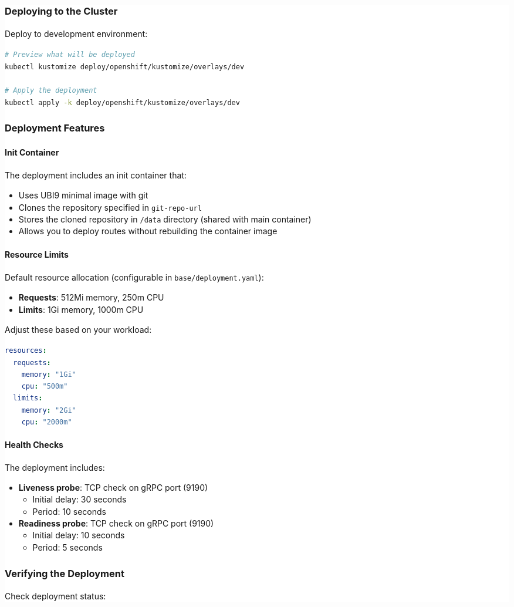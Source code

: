 
### Deploying to the Cluster

Deploy to development environment:

```bash
# Preview what will be deployed
kubectl kustomize deploy/openshift/kustomize/overlays/dev

# Apply the deployment
kubectl apply -k deploy/openshift/kustomize/overlays/dev
```

### Deployment Features

#### Init Container

The deployment includes an init container that:
- Uses UBI9 minimal image with git
- Clones the repository specified in `git-repo-url`
- Stores the cloned repository in `/data` directory (shared with main container)
- Allows you to deploy routes without rebuilding the container image

#### Resource Limits

Default resource allocation (configurable in `base/deployment.yaml`):

- **Requests**: 512Mi memory, 250m CPU
- **Limits**: 1Gi memory, 1000m CPU

Adjust these based on your workload:

```yaml
resources:
  requests:
    memory: "1Gi"
    cpu: "500m"
  limits:
    memory: "2Gi"
    cpu: "2000m"
```

#### Health Checks

The deployment includes:
- **Liveness probe**: TCP check on gRPC port (9190)
  - Initial delay: 30 seconds
  - Period: 10 seconds
- **Readiness probe**: TCP check on gRPC port (9190)
  - Initial delay: 10 seconds
  - Period: 5 seconds

### Verifying the Deployment

Check deployment status:
